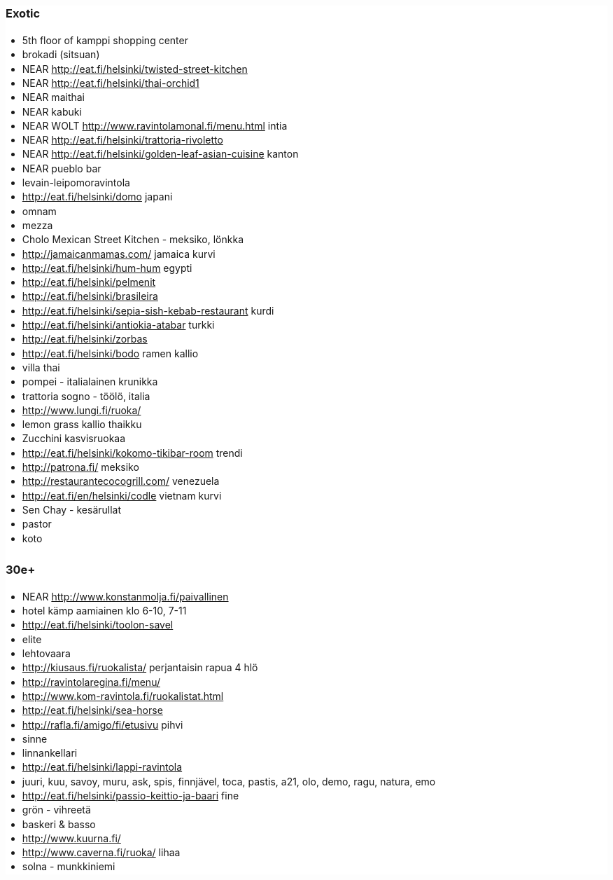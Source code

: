 ### Exotic

* 5th floor of kamppi shopping center
* brokadi (sitsuan)
* NEAR http://eat.fi/helsinki/twisted-street-kitchen
* NEAR http://eat.fi/helsinki/thai-orchid1
* NEAR maithai
* NEAR kabuki
* NEAR WOLT http://www.ravintolamonal.fi/menu.html intia
* NEAR http://eat.fi/helsinki/trattoria-rivoletto
* NEAR http://eat.fi/helsinki/golden-leaf-asian-cuisine kanton
* NEAR pueblo bar
* levain-leipomoravintola
* http://eat.fi/helsinki/domo japani
* omnam
* mezza
* Cholo Mexican Street Kitchen - meksiko, lönkka
* http://jamaicanmamas.com/ jamaica kurvi
* http://eat.fi/helsinki/hum-hum egypti
* http://eat.fi/helsinki/pelmenit
* http://eat.fi/helsinki/brasileira 
* http://eat.fi/helsinki/sepia-sish-kebab-restaurant kurdi
* http://eat.fi/helsinki/antiokia-atabar turkki
* http://eat.fi/helsinki/zorbas
* http://eat.fi/helsinki/bodo ramen kallio
* villa thai
* pompei - italialainen krunikka
* trattoria sogno - töölö, italia
* http://www.lungi.fi/ruoka/
* lemon grass kallio thaikku
* Zucchini kasvisruokaa
* http://eat.fi/helsinki/kokomo-tikibar-room trendi
* http://patrona.fi/ meksiko
* http://restaurantecocogrill.com/ venezuela
* http://eat.fi/en/helsinki/codle vietnam kurvi
* Sen Chay - kesärullat
* pastor
* koto

### 30e+

* NEAR http://www.konstanmolja.fi/paivallinen
* hotel kämp aamiainen klo 6-10, 7-11
* http://eat.fi/helsinki/toolon-savel
* elite
* lehtovaara
* http://kiusaus.fi/ruokalista/ perjantaisin rapua 4 hlö
* http://ravintolaregina.fi/menu/ 
* http://www.kom-ravintola.fi/ruokalistat.html
* http://eat.fi/helsinki/sea-horse
* http://rafla.fi/amigo/fi/etusivu pihvi
* sinne
* linnankellari
* http://eat.fi/helsinki/lappi-ravintola
* juuri, kuu, savoy, muru, ask, spis, finnjävel, toca, pastis, a21, olo, demo, ragu, natura, emo
* http://eat.fi/helsinki/passio-keittio-ja-baari fine
* grön - vihreetä
* baskeri & basso
* http://www.kuurna.fi/
* http://www.caverna.fi/ruoka/ lihaa
* solna - munkkiniemi
